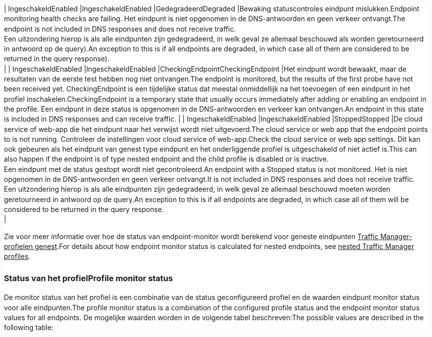 | <span data-ttu-id="e90e9-193">Ingeschakeld</span><span class="sxs-lookup"><span data-stu-id="e90e9-193">Enabled</span></span> |<span data-ttu-id="e90e9-194">Ingeschakeld</span><span class="sxs-lookup"><span data-stu-id="e90e9-194">Enabled</span></span> |<span data-ttu-id="e90e9-195">Gedegradeerd</span><span class="sxs-lookup"><span data-stu-id="e90e9-195">Degraded</span></span> |<span data-ttu-id="e90e9-196">Bewaking statuscontroles eindpunt mislukken.</span><span class="sxs-lookup"><span data-stu-id="e90e9-196">Endpoint monitoring health checks are failing.</span></span> <span data-ttu-id="e90e9-197">Het eindpunt is niet opgenomen in de DNS-antwoorden en geen verkeer ontvangt.</span><span class="sxs-lookup"><span data-stu-id="e90e9-197">The endpoint is not included in DNS responses and does not receive traffic.</span></span> <br><span data-ttu-id="e90e9-198">Een uitzondering hierop is als alle eindpunten zijn gedegradeerd, in welk geval ze allemaal beschouwd als worden geretourneerd in antwoord op de query).</span><span class="sxs-lookup"><span data-stu-id="e90e9-198">An exception to this is if all endpoints are degraded, in which case all of them are considered to be returned in the query response).</span></span></br>|
| <span data-ttu-id="e90e9-199">Ingeschakeld</span><span class="sxs-lookup"><span data-stu-id="e90e9-199">Enabled</span></span> |<span data-ttu-id="e90e9-200">Ingeschakeld</span><span class="sxs-lookup"><span data-stu-id="e90e9-200">Enabled</span></span> |<span data-ttu-id="e90e9-201">CheckingEndpoint</span><span class="sxs-lookup"><span data-stu-id="e90e9-201">CheckingEndpoint</span></span> |<span data-ttu-id="e90e9-202">Het eindpunt wordt bewaakt, maar de resultaten van de eerste test hebben nog niet ontvangen.</span><span class="sxs-lookup"><span data-stu-id="e90e9-202">The endpoint is monitored, but the results of the first probe have not been received yet.</span></span> <span data-ttu-id="e90e9-203">CheckingEndpoint is een tijdelijke status dat meestal onmiddellijk na het toevoegen of een eindpunt in het profiel inschakelen.</span><span class="sxs-lookup"><span data-stu-id="e90e9-203">CheckingEndpoint is a temporary state that usually occurs immediately after adding or enabling an endpoint in the profile.</span></span> <span data-ttu-id="e90e9-204">Een eindpunt in deze status is opgenomen in de DNS-antwoorden en verkeer kan ontvangen.</span><span class="sxs-lookup"><span data-stu-id="e90e9-204">An endpoint in this state is included in DNS responses and can receive traffic.</span></span> |
| <span data-ttu-id="e90e9-205">Ingeschakeld</span><span class="sxs-lookup"><span data-stu-id="e90e9-205">Enabled</span></span> |<span data-ttu-id="e90e9-206">Ingeschakeld</span><span class="sxs-lookup"><span data-stu-id="e90e9-206">Enabled</span></span> |<span data-ttu-id="e90e9-207">Stopped</span><span class="sxs-lookup"><span data-stu-id="e90e9-207">Stopped</span></span> |<span data-ttu-id="e90e9-208">De cloud service of web-app die het eindpunt naar het verwijst wordt niet uitgevoerd.</span><span class="sxs-lookup"><span data-stu-id="e90e9-208">The cloud service or web app that the endpoint points to is not running.</span></span> <span data-ttu-id="e90e9-209">Controleer de instellingen voor cloud service of web-app.</span><span class="sxs-lookup"><span data-stu-id="e90e9-209">Check the cloud service or web app settings.</span></span> <span data-ttu-id="e90e9-210">Dit kan ook gebeuren als het eindpunt van genest type eindpunt en het onderliggende profiel is uitgeschakeld of niet actief is.</span><span class="sxs-lookup"><span data-stu-id="e90e9-210">This can also happen if the endpoint is of type nested endpoint and the child profile is disabled or is inactive.</span></span> <br><span data-ttu-id="e90e9-211">Een eindpunt met de status gestopt wordt niet gecontroleerd.</span><span class="sxs-lookup"><span data-stu-id="e90e9-211">An endpoint with a Stopped status is not monitored.</span></span> <span data-ttu-id="e90e9-212">Het is niet opgenomen in de DNS-antwoorden en geen verkeer ontvangt.</span><span class="sxs-lookup"><span data-stu-id="e90e9-212">It is not included in DNS responses and does not receive traffic.</span></span> <span data-ttu-id="e90e9-213">Een uitzondering hierop is als alle eindpunten zijn gedegradeerd, in welk geval ze allemaal beschouwd moeten worden geretourneerd in antwoord op de query.</span><span class="sxs-lookup"><span data-stu-id="e90e9-213">An exception to this is if all endpoints are degraded, in which case all of them will be considered to be returned in the query response.</span></span></br>|

<span data-ttu-id="e90e9-214">Zie voor meer informatie over hoe de status van endpoint-monitor wordt berekend voor geneste eindpunten [Traffic Manager-profielen genest](traffic-manager-nested-profiles.md).</span><span class="sxs-lookup"><span data-stu-id="e90e9-214">For details about how endpoint monitor status is calculated for nested endpoints, see [nested Traffic Manager profiles](traffic-manager-nested-profiles.md).</span></span>

### <a name="profile-monitor-status"></a><span data-ttu-id="e90e9-215">Status van het profiel</span><span class="sxs-lookup"><span data-stu-id="e90e9-215">Profile monitor status</span></span>

<span data-ttu-id="e90e9-216">De monitor status van het profiel is een combinatie van de status geconfigureerd profiel en de waarden eindpunt monitor status voor alle eindpunten.</span><span class="sxs-lookup"><span data-stu-id="e90e9-216">The profile monitor status is a combination of the configured profile status and the endpoint monitor status values for all endpoints.</span></span> <span data-ttu-id="e90e9-217">De mogelijke waarden worden in de volgende tabel beschreven:</span><span class="sxs-lookup"><span data-stu-id="e90e9-217">The possible values are described in the following table:</span></span>
